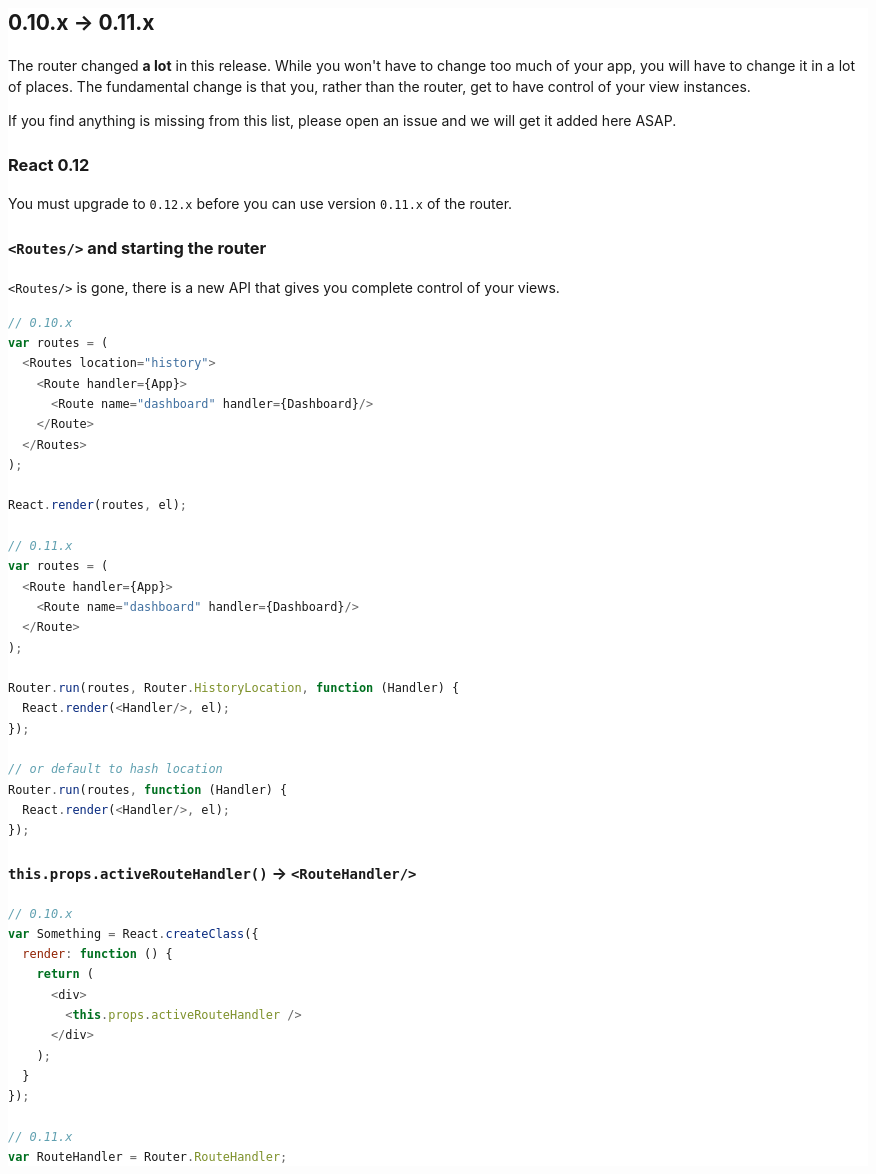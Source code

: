 0.10.x -> 0.11.x
----------------

The router changed **a lot** in this release. While you won't have to
change too much of your app, you will have to change it in a lot of
places. The fundamental change is that you, rather than the router, get
to have control of your view instances.

If you find anything is missing from this list, please open an issue and
we will get it added here ASAP.

### React 0.12

You must upgrade to `0.12.x` before you can use version `0.11.x` of the
router.

### `<Routes/>` and starting the router

`<Routes/>` is gone, there is a new API that gives you complete control
of your views.

```js
// 0.10.x
var routes = (
  <Routes location="history">
    <Route handler={App}>
      <Route name="dashboard" handler={Dashboard}/>
    </Route>
  </Routes>
);

React.render(routes, el);

// 0.11.x
var routes = (
  <Route handler={App}>
    <Route name="dashboard" handler={Dashboard}/>
  </Route>
);

Router.run(routes, Router.HistoryLocation, function (Handler) {
  React.render(<Handler/>, el);
});

// or default to hash location
Router.run(routes, function (Handler) {
  React.render(<Handler/>, el);
});
```

### `this.props.activeRouteHandler()` -> `<RouteHandler/>`

```js
// 0.10.x
var Something = React.createClass({
  render: function () {
    return (
      <div>
        <this.props.activeRouteHandler />
      </div>
    );
  }
});

// 0.11.x
var RouteHandler = Router.RouteHandler;
```